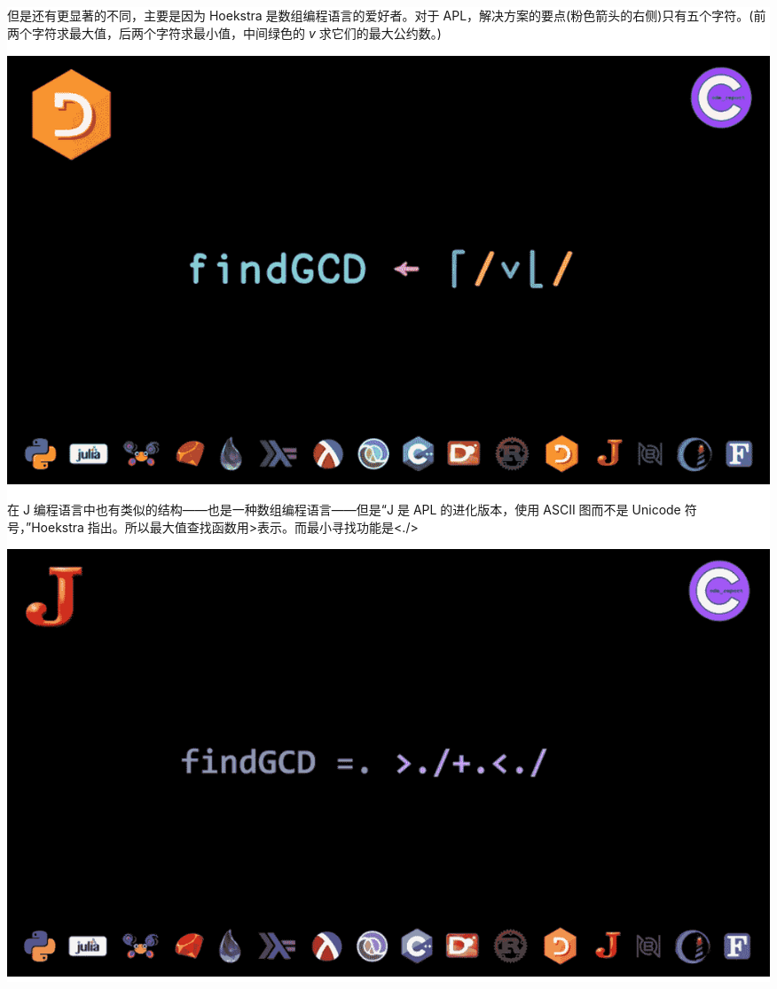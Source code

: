 但是还有更显著的不同，主要是因为 Hoekstra 是数组编程语言的爱好者。对于 APL，解决方案的要点(粉色箭头的右侧)只有五个字符。(前两个字符求最大值，后两个字符求最小值，中间绿色的 *v* 求它们的最大公约数。)

![APL programming language GCD solution for LeetCode problem by Code_Report on YouTube (screenshot from video)](img/e0958ff8905a12fe781951a89eb1231f.png)

在 J 编程语言中也有类似的结构——也是一种数组编程语言——但是“J 是 APL 的进化版本，使用 ASCII 图而不是 Unicode 符号，”Hoekstra 指出。所以最大值查找函数用>表示。而最小寻找功能是<./>

![J programming language GCD solution for LeetCode problem by Code_Report on YouTube (screenshot from video)](img/ca9b16091bedf0cef83c453015e30f1e.png)
